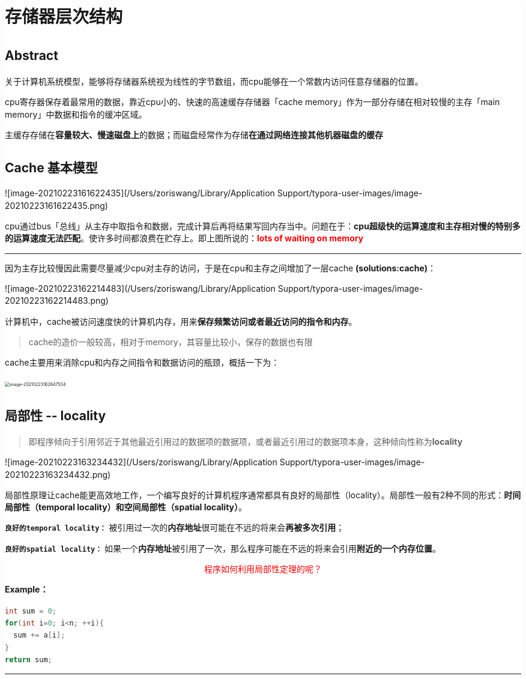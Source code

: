 # 存储器层次结构

## Abstract

关于计算机系统模型，能够将存储器系统视为线性的字节数组，而cpu能够在一个常数内访问任意存储器的位置。

cpu寄存器保存着最常用的数据，靠近cpu小的、快速的高速缓存存储器「cache memory」作为一部分存储在相对较慢的主存「main memory」中数据和指令的缓冲区域。

主缓存存储在**容量较大、慢速磁盘上**的数据；而磁盘经常作为存储**在通过网络连接其他机器磁盘的缓存**

## Cache 基本模型

![image-20210223161622435](/Users/zoriswang/Library/Application Support/typora-user-images/image-20210223161622435.png)

cpu通过bus「总线」从主存中取指令和数据，完成计算后再将结果写回内存当中。问题在于：**cpu超级快的运算速度和主存相对慢的特别多的运算速度无法匹配**。使许多时间都浪费在贮存上。即上图所说的：<font color=red>**lots of waiting on memory**</font>

---

因为主存比较慢因此需要尽量减少cpu对主存的访问，于是在cpu和主存之间增加了一层cache **(solutions:cache)**：

![image-20210223162214483](/Users/zoriswang/Library/Application Support/typora-user-images/image-20210223162214483.png)

计算机中，cache被访问速度快的计算机内存，用来**保存频繁访问或者最近访问的指令和内存**。

> cache的造价一般较高，相对于memory，其容量比较小，保存的数据也有限

cache主要用来消除cpu和内存之间指令和数据访问的瓶颈，概括一下为：

<img src="/Users/zoriswang/Library/Application Support/typora-user-images/image-20210223162647534.png" alt="image-20210223162647534" style="zoom:50%;" />

## 局部性 -- locality

> 即程序倾向于引用邻近于其他最近引用过的数据项的数据项，或者最近引用过的数据项本身，这种倾向性称为**locality**

![image-20210223163234432](/Users/zoriswang/Library/Application Support/typora-user-images/image-20210223163234432.png)

局部性原理让cache能更高效地工作，一个编写良好的计算机程序通常都具有良好的局部性（locality）。局部性一般有2种不同的形式：**时间局部性（temporal locality）**和**空间局部性（spatial locality）**。

**`良好的temporal locality：`** 被引用过一次的**内存地址**很可能在不远的将来会**再被多次引用**；

**`良好的spatial locality：`** 如果一个**内存地址**被引用了一次，那么程序可能在不远的将来会引用**附近的一个内存位置**。

<center><font color=red>程序如何利用局部性定理的呢？</font></center>

**Example：**

```c
int sum = 0;
for(int i=0; i<n; ++i){
  sum += a[i];
}
return sum;
```

---